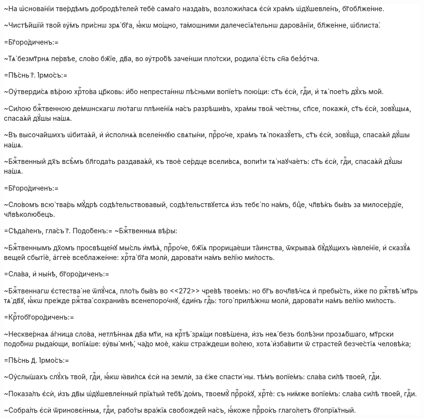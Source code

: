 ~На ѡ҆снова́нїи тве́рдѣмъ добродѣ́телей тебѐ сама́го назда́въ, возложи́ласѧ
є҆сѝ хра́мъ ѡ҆дꙋшевле́нъ, бг҃обл҃же́нне.

~Чистѣ́йшїй тво́й ᲂу҆́мъ при́снѡ зрѧ̀ бг҃а, ꙗ҆́кѡ мо́щно, та́мошними
далечесїѧ́тельнѡ дарова̑нїи, бл҃же́нне, ѡ҆блиста̀.

=Бг҃оро́диченъ:=

~Тѧ̀ безмт҃рнѧ пе́рвѣе, сло́во бж҃їе, дв҃а, во ᲂу҆тро́бѣ заче́нши пло́тски,
родила̀ є҆́сть сн҃а без̾ѻ́тча.

=Пѣ́снь г҃. І҆рмо́съ:=

~Оу҆тверди́сѧ вѣ́рою хрⷭ҇то́ва цр҃ковь: и҆́бо непреста́ннѡ пѣ́сньми вопїе́тъ
пою́щи: ст҃ъ є҆сѝ, гдⷭ҇и, и҆ тѧ̀ пое́тъ дꙋ́хъ мо́й.

~Си́лою бжⷭ҇твенною де́мѡнскагѡ лю́тагѡ плѣне́нїѧ на́съ разрѣши́въ, хра́мы
твоѧ̑ че́стны, сп҃се, покажѝ, ст҃ъ є҆сѝ, зовꙋ́щыѧ, спаса́ѧй дꙋ́шы на́шѧ.

~Въ высоча́йшихъ ѡ҆бита́ѧй, и҆ и҆сполнѧ́ѧ вселе́ннꙋю свѧты́ни, прⷪ҇ро́че,
хра́мъ тѧ̀ показꙋ́етъ, ст҃ъ є҆сѝ, зовꙋ́ща, спаса́ѧй дꙋ́шы на́шѧ.

~Бжⷭ҇твенный дх҃ъ всѣ̑мъ бл҃года́ть раздава́ѧй, къ твоѐ се́рдце всели́всѧ,
вопи́ти тѧ̀ наꙋча́етъ: ст҃ъ є҆сѝ, гдⷭ҇и, спаса́ѧй дꙋ́шы на́шѧ.

=Бг҃оро́диченъ:=

~Сло́вомъ всю̀ тва́рь мꙋ́дрѣ содѣ́тельствовавый, содѣ́тельствꙋетсѧ и҆зъ тебє̀
по на́мъ, бцⷣе, чл҃вѣ́къ бы́въ за милосе́рдїе, чл҃вѣколю́бецъ.

=Сѣда́ленъ, гла́съ г҃. Подо́бенъ:= ~Бжⷭ҇твенныѧ вѣ́ры:

~Бжⷭ҇твеннымъ дх҃омъ просвѣще́нꙋ мы́сль и҆мѣ́ѧ, прⷪ҇ро́че, бж҃їѧ прорица́еши
та̑инства, ѿкрыва́ѧ бꙋ́дꙋщихъ ꙗ҆вле́нїе, и҆ сказꙋ́ѧ веще́й сбытїѐ, а҆гге́е
всеблаже́нне: хрⷭ҇та̀ бг҃а молѝ, дарова́ти на́мъ ве́лїю ми́лость.

=Сла́ва, и҆ ны́нѣ, бг҃оро́диченъ:=

~Бжⷭ҇твеннагѡ є҆стества̀ не ѿлꙋ́чсѧ, пло́ть бы́въ во <<272>> чре́вѣ твое́мъ: но
бг҃ъ вочл҃вѣ́чсѧ и҆ пребы́сть, и҆́же по ржⷭ҇твѣ̀ мт҃рь тѧ̀ дв҃ꙋ, ꙗ҆́кѡ пре́жде
ржⷭ҇тва̀ сохрани́въ всенепоро́чнꙋ, є҆ди́нъ гдⷭ҇ь: того̀ прилѣ́жнѡ молѝ,
дарова́ти на́мъ ве́лїю ми́лость.

=Крⷭ҇тобг҃оро́диченъ:=

~Нескве́рнаѧ а҆́гница сло́ва, нетлѣ́ннаѧ дв҃а мт҃и, на крⷭ҇тѣ̀ зрѧ́щи
повѣ́шена, и҆зъ неѧ̀ безъ болѣ́зни прозѧ́бшаго, мт҃рски подо́бнѡ рыда́ющи,
вопїѧ́ше: ᲂу҆вы̀ мнѣ̀, ча́до моѐ, ка́кѡ стра́ждеши во́лею, хотѧ̀ и҆зба́вити ѿ
страсте́й безче́стїѧ человѣ́ка;

=Пѣ́снь д҃. І҆рмо́съ:=

~Оу҆слы́шахъ слꙋ́хъ тво́й, гдⷭ҇и, ꙗ҆́кѡ ꙗ҆ви́лсѧ є҆сѝ на землѝ, за є҆́же
спасти́ ны. тѣ́мъ вопїе́мъ: сла́ва си́лѣ твое́й, гдⷭ҇и.

~Показа́лъ є҆сѝ, и҆зъ дв҃ы ѡ҆дꙋшевле́нный прїѧ́тый тебѣ̀ до́мъ, твоемꙋ̀
прⷪ҇ро́кꙋ, хрⷭ҇тѐ: съ ни́мже вопїе́мъ: сла́ва си́лѣ твое́й, гдⷭ҇и.

~Собра́лъ є҆сѝ ѿриновє́нныѧ, гдⷭ҇и, рабо́ты вра́жїѧ свобожде́й на́съ, ꙗ҆́коже
прⷪ҇ро́къ глаго́летъ бг҃опрїѧ́тный.
